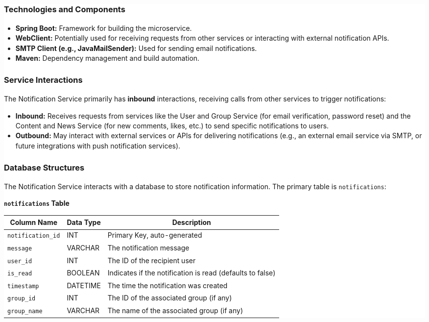 ### Technologies and Components
*   **Spring Boot:** Framework for building the microservice.
*   **WebClient:** Potentially used for receiving requests from other services or interacting with external notification APIs.
*   **SMTP Client (e.g., JavaMailSender):** Used for sending email notifications.
*   **Maven:** Dependency management and build automation.

### Service Interactions
The Notification Service primarily has **inbound** interactions, receiving calls from other services to trigger notifications:
*   **Inbound:** Receives requests from services like the User and Group Service (for email verification, password reset) and the Content and News Service (for new comments, likes, etc.) to send specific notifications to users.
*   **Outbound:** May interact with external services or APIs for delivering notifications (e.g., an external email service via SMTP, or future integrations with push notification services).

### Database Structures
The Notification Service interacts with a database to store notification information. The primary table is `notifications`:

**`notifications` Table**

| Column Name     | Data Type     | Description                       |
|-----------------|---------------|-----------------------------------|
| `notification_id` | INT           | Primary Key, auto-generated       |
| `message`         | VARCHAR       | The notification message          |
| `user_id`         | INT           | The ID of the recipient user      |
| `is_read`         | BOOLEAN       | Indicates if the notification is read (defaults to false) |
| `timestamp`       | DATETIME      | The time the notification was created |
| `group_id`        | INT           | The ID of the associated group (if any) |
| `group_name`      | VARCHAR       | The name of the associated group (if any) |


